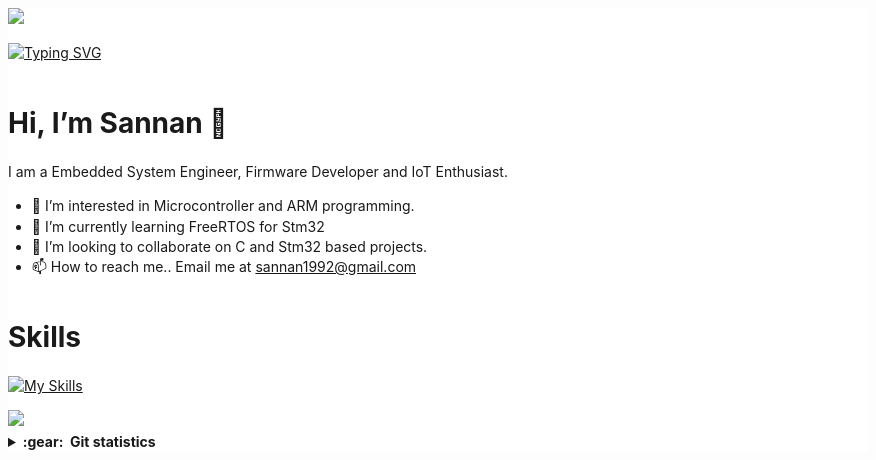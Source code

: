 <img width=100% src="https://capsule-render.vercel.app/api?type=rect&height=90&section=header&text=Sannan_Ahmed&fontSize=50"/>

[![Typing SVG](https://readme-typing-svg.demolab.com?font=Fira+Code&pause=1000&size=25&width=435&lines=Embedded+System+Designer;Firmware+Developer)](https://git.io/typing-svg)
# Hi, I’m Sannan 👋
I am a Embedded System Engineer, Firmware Developer and IoT Enthusiast.
- 👀 I’m interested in Microcontroller and ARM programming.
- 🌱 I’m currently learning FreeRTOS for Stm32
- 💞️ I’m looking to collaborate on C and Stm32 based projects.
- 📫 How to reach me.. Email me at sannan1992@gmail.com
# Skills
[![My Skills](https://skillicons.dev/icons?i=c,cpp,arduino,raspberrypi,git,matlab,py,ai,rust,docker,html,css,js,php&perline=7)](https://skillicons.dev)

<img width=100% src="https://capsule-render.vercel.app/api?type=waving&height=90&section=footer"/>

<details close="true"><summary><b>:gear: &nbsp;Git statistics</b></summary></details>


